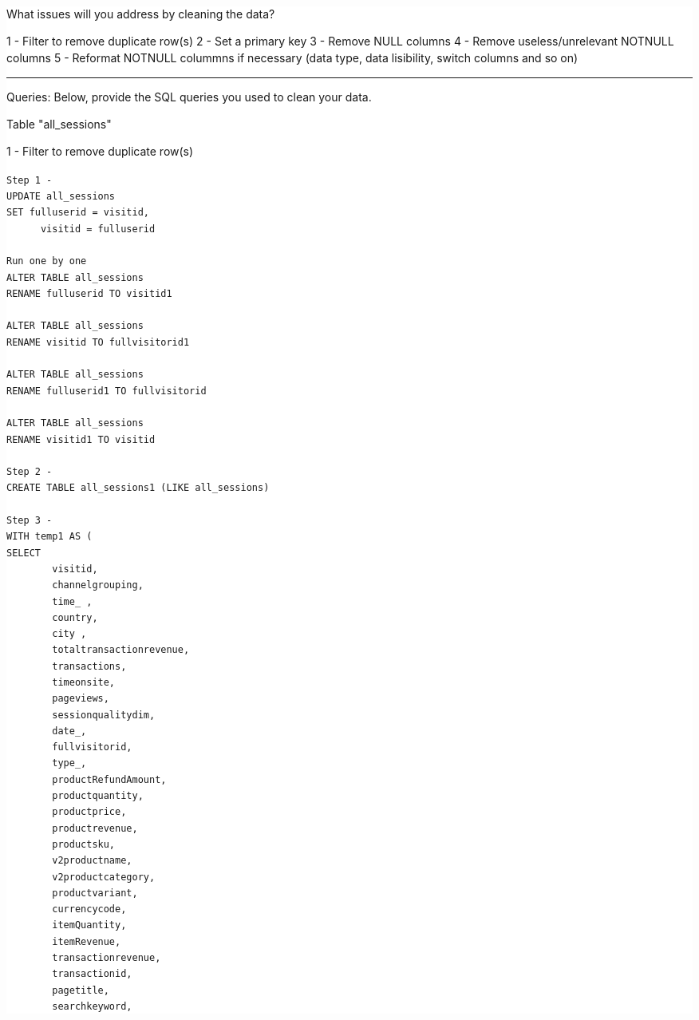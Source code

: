 What issues will you address by cleaning the data?

1 - Filter to remove duplicate row(s)
2 - Set a primary key
3 - Remove NULL columns
4 - Remove useless/unrelevant NOTNULL columns
5 - Reformat NOTNULL colummns if necessary (data type, data lisibility, switch columns and so on)

_____________________________________________________________________________________________________________________________________

Queries:
Below, provide the SQL queries you used to clean your data.

Table "all_sessions"

1 - Filter to remove duplicate row(s)
	
	Step 1 - 
	UPDATE all_sessions
	SET fulluserid = visitid,
          visitid = fulluserid	
	
	Run one by one
	ALTER TABLE all_sessions
   	RENAME fulluserid TO visitid1

	ALTER TABLE all_sessions
   	RENAME visitid TO fullvisitorid1

	ALTER TABLE all_sessions
   	RENAME fulluserid1 TO fullvisitorid

	ALTER TABLE all_sessions
   	RENAME visitid1 TO visitid
	
	Step 2 - 
	CREATE TABLE all_sessions1 (LIKE all_sessions)

	Step 3 -
	WITH temp1 AS (
	SELECT  
		    visitid,
    		channelgrouping,
    		time_ ,
    		country,
    		city ,
    		totaltransactionrevenue,
    		transactions,
    		timeonsite,
    		pageviews,
    		sessionqualitydim,
    		date_,
    		fullvisitorid,
    		type_,
    		productRefundAmount,
    		productquantity,
    		productprice,
    		productrevenue,
    		productsku,
    		v2productname,
    		v2productcategory,
    		productvariant,
    		currencycode,
    		itemQuantity,
    		itemRevenue,
    		transactionrevenue,
    		transactionid,
    		pagetitle,
    		searchkeyword,